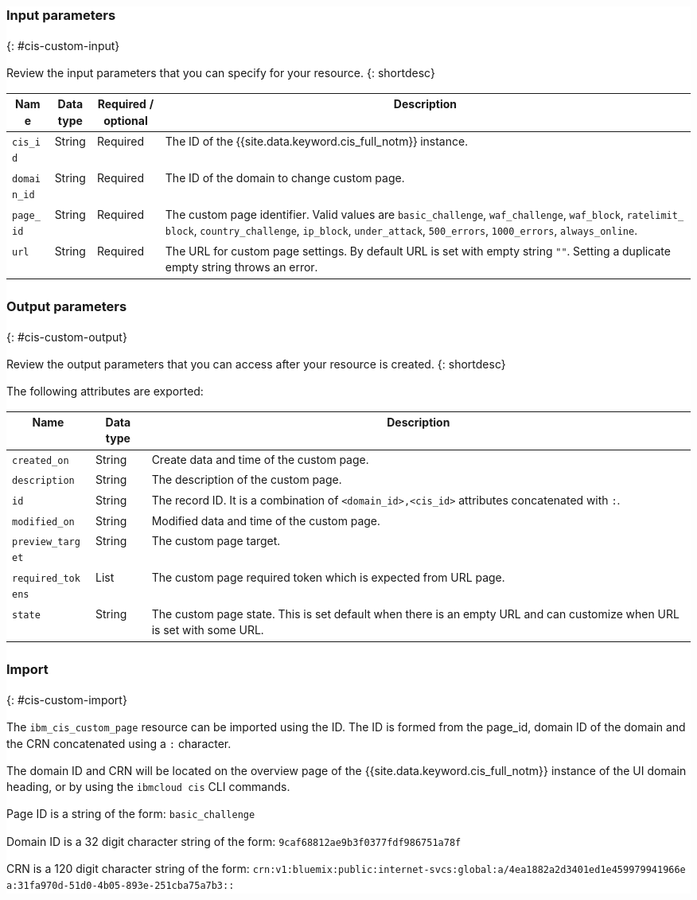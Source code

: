 ### Input parameters
{: #cis-custom-input}

Review the input parameters that you can specify for your resource. 
{: shortdesc}

|Name|Data type|Required / optional|Description|
|----|-----------|-----------|---------------------|
|`cis_id`|String|Required|The ID of the {{site.data.keyword.cis_full_notm}} instance.|
|`domain_id`|String|Required|The ID of the domain to change custom page. |
|`page_id`|String|Required|The custom page identifier. Valid values are `basic_challenge`, `waf_challenge`, `waf_block`, `ratelimit_block`, `country_challenge`, `ip_block`, `under_attack`, `500_errors`, `1000_errors`, `always_online`.|
|`url`|String|Required| The URL for custom page settings. By default URL is set with empty string `""`. Setting a duplicate empty string throws an error.|

### Output parameters
{: #cis-custom-output}

Review the output parameters that you can access after your resource is created. 
{: shortdesc}

The following attributes are exported:

|Name|Data type|Description|
|----|-----------|--------|
|`created_on`|String|Create data and time of the custom page.|
|`description`|String|The description of the custom page.|
|`id`|String|The record ID. It is a combination of `<domain_id>,<cis_id>` attributes concatenated with `:`.|
|`modified_on`|String|Modified data and time of the custom page.|
|`preview_target`|String|The custom page target.|
|`required_tokens`|List|The custom page required token which is expected from URL page. |
|`state`|String|The custom page state. This is set default when there is an empty URL and can customize when URL is set with some URL.|

### Import
{: #cis-custom-import}

The `ibm_cis_custom_page` resource can be imported using the ID. The ID is formed from the page_id, domain ID of the domain and the CRN concatenated  using a `:` character.

The domain ID and CRN will be located on the overview page of the {{site.data.keyword.cis_full_notm}} instance of the UI domain heading, or by using the `ibmcloud cis` CLI commands.

Page ID is a string of the form: `basic_challenge`

Domain ID is a 32 digit character string of the form: `9caf68812ae9b3f0377fdf986751a78f`

CRN is a 120 digit character string of the form: `crn:v1:bluemix:public:internet-svcs:global:a/4ea1882a2d3401ed1e459979941966ea:31fa970d-51d0-4b05-893e-251cba75a7b3::`
